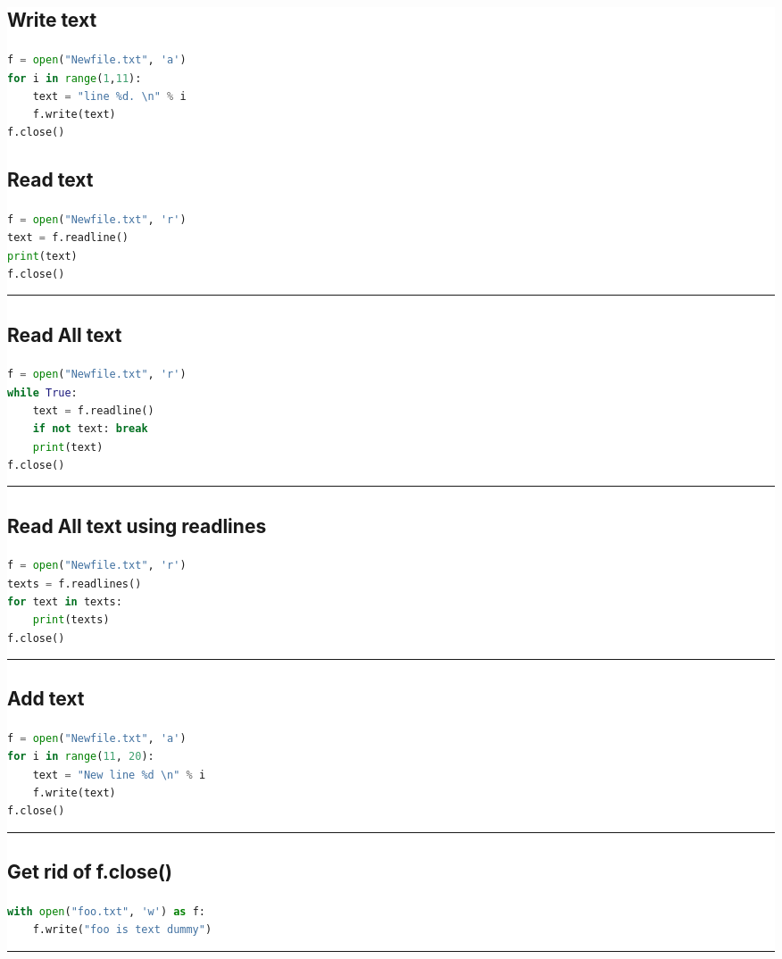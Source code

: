 ## Write text
```python
f = open("Newfile.txt", 'a')
for i in range(1,11):
    text = "line %d. \n" % i
    f.write(text)
f.close()
```

## Read text
```python
f = open("Newfile.txt", 'r')
text = f.readline()
print(text)
f.close()
```

---
## Read All text
```python
f = open("Newfile.txt", 'r')
while True:
	text = f.readline()
	if not text: break
	print(text)
f.close()
```

---
## Read All text using readlines
```python
f = open("Newfile.txt", 'r')
texts = f.readlines()
for text in texts:
	print(texts)
f.close()
```

---
## Add text
```python
f = open("Newfile.txt", 'a')
for i in range(11, 20):
	text = "New line %d \n" % i
	f.write(text)
f.close()
```

---
## Get rid of f.close()
```python
with open("foo.txt", 'w') as f:
	f.write("foo is text dummy")
```

---